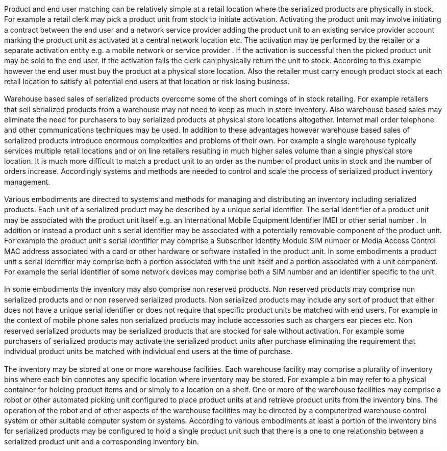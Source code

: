 Product and end user matching can be relatively simple at a retail location where the serialized products are physically in stock. For example a retail clerk may pick a product unit from stock to initiate activation. Activating the product unit may involve initiating a contract between the end user and a network service provider adding the product unit to an existing service provider account marking the product unit as activated at a central network location etc. The activation may be performed by the retailer or a separate activation entity e.g. a mobile network or service provider . If the activation is successful then the picked product unit may be sold to the end user. If the activation fails the clerk can physically return the unit to stock. According to this example however the end user must buy the product at a physical store location. Also the retailer must carry enough product stock at each retail location to satisfy all potential end users at that location or risk losing business.

Warehouse based sales of serialized products overcome some of the short comings of in stock retailing. For example retailers that sell serialized products from a warehouse may not need to keep as much in store inventory. Also warehouse based sales may eliminate the need for purchasers to buy serialized products at physical store locations altogether. Internet mail order telephone and other communications techniques may be used. In addition to these advantages however warehouse based sales of serialized products introduce enormous complexities and problems of their own. For example a single warehouse typically services multiple retail locations and or on line retailers resulting in much higher sales volume than a single physical store location. It is much more difficult to match a product unit to an order as the number of product units in stock and the number of orders increase. Accordingly systems and methods are needed to control and scale the process of serialized product inventory management.

Various embodiments are directed to systems and methods for managing and distributing an inventory including serialized products. Each unit of a serialized product may be described by a unique serial identifier. The serial identifier of a product unit may be associated with the product unit itself e.g. an International Mobile Equipment Identifier IMEI or other serial number . In addition or instead a product unit s serial identifier may be associated with a potentially removable component of the product unit. For example the product unit s serial identifier may comprise a Subscriber Identity Module SIM number or Media Access Control MAC address associated with a card or other hardware or software installed in the product unit. In some embodiments a product unit s serial identifier may comprise both a portion associated with the unit itself and a portion associated with a unit component. For example the serial identifier of some network devices may comprise both a SIM number and an identifier specific to the unit.

In some embodiments the inventory may also comprise non reserved products. Non reserved products may comprise non serialized products and or non reserved serialized products. Non serialized products may include any sort of product that either does not have a unique serial identifier or does not require that specific product units be matched with end users. For example in the context of mobile phone sales non serialized products may include accessories such as chargers ear pieces etc. Non reserved serialized products may be serialized products that are stocked for sale without activation. For example some purchasers of serialized products may activate the serialized product units after purchase eliminating the requirement that individual product units be matched with individual end users at the time of purchase.

The inventory may be stored at one or more warehouse facilities. Each warehouse facility may comprise a plurality of inventory bins where each bin connotes any specific location where inventory may be stored. For example a bin may refer to a physical container for holding product items and or simply to a location on a shelf. One or more of the warehouse facilities may comprise a robot or other automated picking unit configured to place product units at and retrieve product units from the inventory bins. The operation of the robot and of other aspects of the warehouse facilities may be directed by a computerized warehouse control system or other suitable computer system or systems. According to various embodiments at least a portion of the inventory bins for serialized products may be configured to hold a single product unit such that there is a one to one relationship between a serialized product unit and a corresponding inventory bin.
